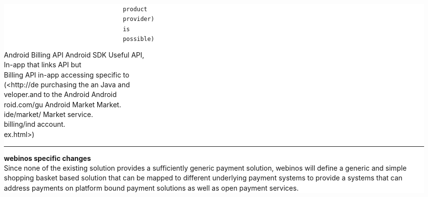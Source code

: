                                       product                 
                                      provider)               
                                      is                      
                                      possible)               

  Android     Billing API Android SDK Useful API,             
  In-app      that links  API         but                     
  Billing API in-app      accessing   specific to             
  (<http://de purchasing  the an      Java and                
  veloper.and to the      Android     Android                 
  roid.com/gu Android     Market      Market.                 
  ide/market/ Market      service.                            
  billing/ind account.                                        
  ex.html>)                                                   
  ----------- ----------- ----------- ----------- ----------- -----------

**webinos specific changes**\
Since none of the existing solution provides a sufficiently generic
payment solution, webinos will define a generic and simple shopping
basket based solution that can be mapped to different underlying payment
systems to provide a systems that can address payments on platform bound
payment solutions as well as open payment services.

